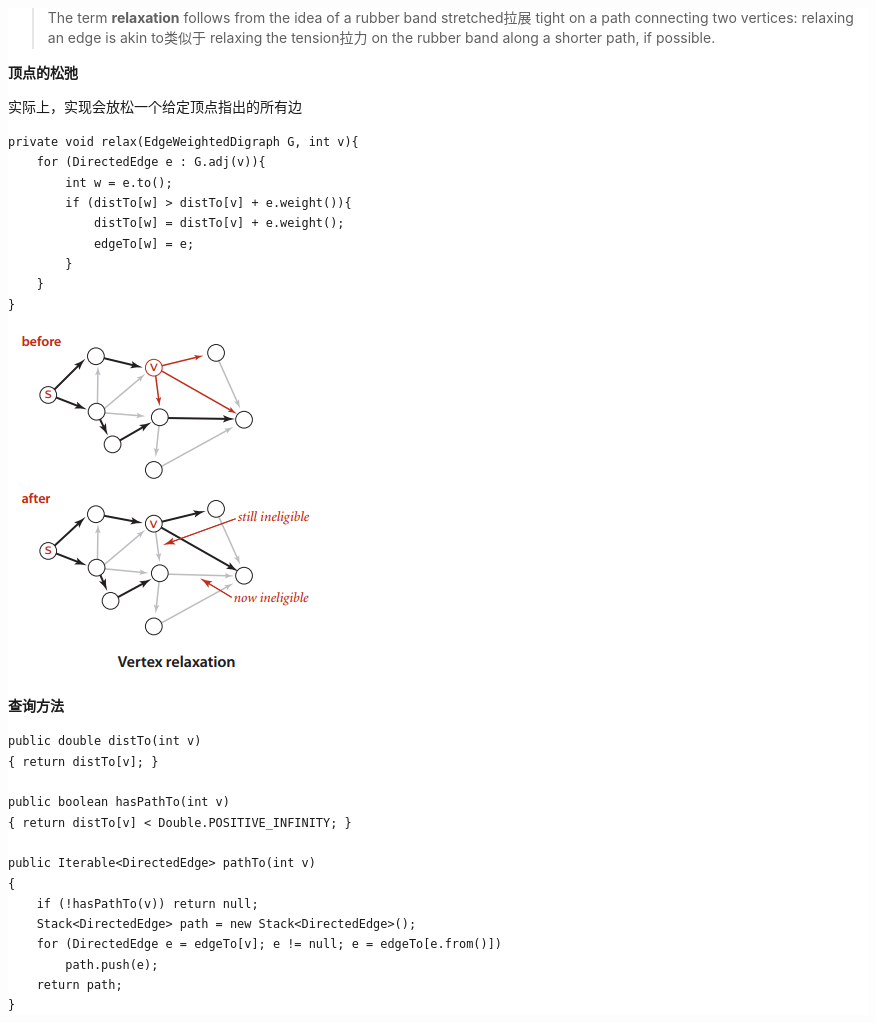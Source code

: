 >The term **relaxation** follows from the idea of a rubber band stretched拉展 tight on a path connecting two vertices: relaxing an edge is akin to类似于 relaxing the tension拉力 on the rubber band along a shorter path, if possible. 

**顶点的松弛**

实际上，实现会放松一个给定顶点指出的所有边

	private void relax(EdgeWeightedDigraph G, int v){
		for (DirectedEdge e : G.adj(v)){
			int w = e.to();
			if (distTo[w] > distTo[v] + e.weight()){
				distTo[w] = distTo[v] + e.weight();
				edgeTo[w] = e;
			}
		}
	}

![](image/vertex-relaxation.png)

**查询方法**

	public double distTo(int v)
	{ return distTo[v]; }

	public boolean hasPathTo(int v)
	{ return distTo[v] < Double.POSITIVE_INFINITY; }
	
	public Iterable<DirectedEdge> pathTo(int v)
	{
		if (!hasPathTo(v)) return null;
		Stack<DirectedEdge> path = new Stack<DirectedEdge>();
		for (DirectedEdge e = edgeTo[v]; e != null; e = edgeTo[e.from()])
			path.push(e);
		return path;
	}
